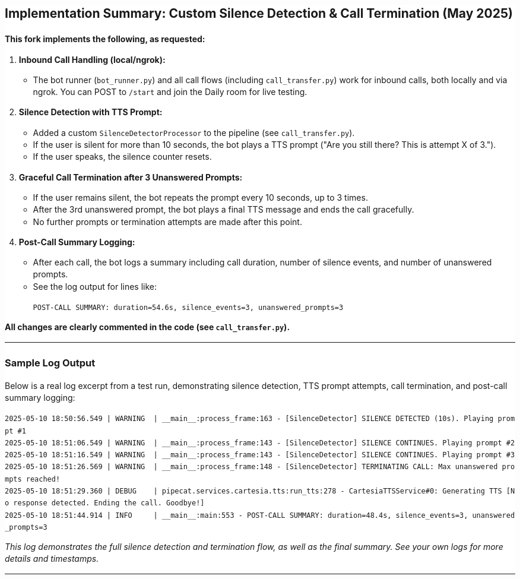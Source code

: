 ## Implementation Summary: Custom Silence Detection & Call Termination (May 2025)

**This fork implements the following, as requested:**

1. **Inbound Call Handling (local/ngrok):**
   - The bot runner (`bot_runner.py`) and all call flows (including `call_transfer.py`) work for inbound calls, both locally and via ngrok. You can POST to `/start` and join the Daily room for live testing.

2. **Silence Detection with TTS Prompt:**
   - Added a custom `SilenceDetectorProcessor` to the pipeline (see `call_transfer.py`).
   - If the user is silent for more than 10 seconds, the bot plays a TTS prompt ("Are you still there? This is attempt X of 3.").
   - If the user speaks, the silence counter resets.

3. **Graceful Call Termination after 3 Unanswered Prompts:**
   - If the user remains silent, the bot repeats the prompt every 10 seconds, up to 3 times.
   - After the 3rd unanswered prompt, the bot plays a final TTS message and ends the call gracefully.
   - No further prompts or termination attempts are made after this point.

4. **Post-Call Summary Logging:**
   - After each call, the bot logs a summary including call duration, number of silence events, and number of unanswered prompts.
   - See the log output for lines like:
     ```
     POST-CALL SUMMARY: duration=54.6s, silence_events=3, unanswered_prompts=3
     ```

**All changes are clearly commented in the code (see `call_transfer.py`).**

---

### Sample Log Output

Below is a real log excerpt from a test run, demonstrating silence detection, TTS prompt attempts, call termination, and post-call summary logging:

```text
2025-05-10 18:50:56.549 | WARNING  | __main__:process_frame:163 - [SilenceDetector] SILENCE DETECTED (10s). Playing prompt #1
2025-05-10 18:51:06.549 | WARNING  | __main__:process_frame:143 - [SilenceDetector] SILENCE CONTINUES. Playing prompt #2
2025-05-10 18:51:16.549 | WARNING  | __main__:process_frame:143 - [SilenceDetector] SILENCE CONTINUES. Playing prompt #3
2025-05-10 18:51:26.569 | WARNING  | __main__:process_frame:148 - [SilenceDetector] TERMINATING CALL: Max unanswered prompts reached!
2025-05-10 18:51:29.360 | DEBUG    | pipecat.services.cartesia.tts:run_tts:278 - CartesiaTTSService#0: Generating TTS [No response detected. Ending the call. Goodbye!]
2025-05-10 18:51:44.914 | INFO     | __main__:main:553 - POST-CALL SUMMARY: duration=48.4s, silence_events=3, unanswered_prompts=3
```

*This log demonstrates the full silence detection and termination flow, as well as the final summary. See your own logs for more details and timestamps.*

---